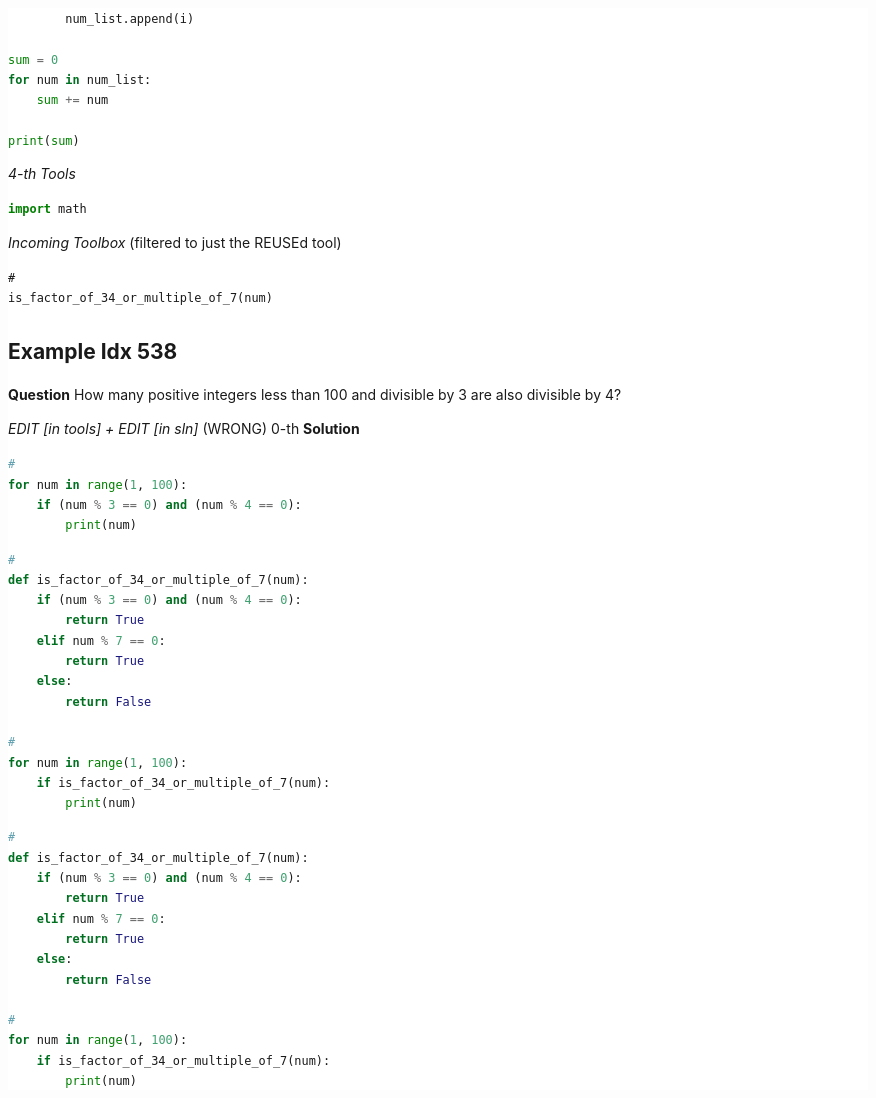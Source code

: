 ```python
        num_list.append(i)

sum = 0
for num in num_list:
    sum += num

print(sum)
```


*4-th Tools*
```python
import math
```



*Incoming Toolbox* (filtered to just the REUSEd tool)
```
# 
is_factor_of_34_or_multiple_of_7(num)
```

## Example Idx 538
**Question**
How many positive integers less than 100 and divisible by 3 are also divisible by 4?


*EDIT [in tools] + EDIT [in sln]* (WRONG) 0-th **Solution**
```python
# 
for num in range(1, 100):
    if (num % 3 == 0) and (num % 4 == 0):
        print(num)
```
```python
# 
def is_factor_of_34_or_multiple_of_7(num):
    if (num % 3 == 0) and (num % 4 == 0):
        return True
    elif num % 7 == 0:
        return True
    else:
        return False

# 
for num in range(1, 100):
    if is_factor_of_34_or_multiple_of_7(num):
        print(num)
```
```python
# 
def is_factor_of_34_or_multiple_of_7(num):
    if (num % 3 == 0) and (num % 4 == 0):
        return True
    elif num % 7 == 0:
        return True
    else:
        return False

# 
for num in range(1, 100):
    if is_factor_of_34_or_multiple_of_7(num):
        print(num)
```
